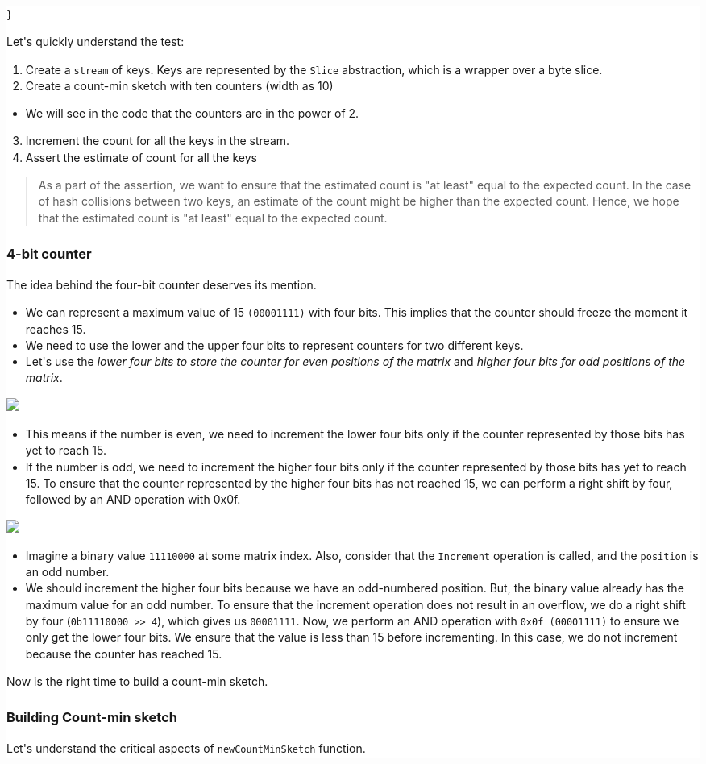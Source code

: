 ```golang
}
```

Let's quickly understand the test:
1. Create a `stream` of keys. Keys are represented by the `Slice` abstraction, which is a wrapper over a byte slice.
2. Create a count-min sketch with ten counters (width as 10)
- We will see in the code that the counters are in the power of 2.
3. Increment the count for all the keys in the stream.
4. Assert the estimate of count for all the keys
>As a part of the assertion, we want to ensure that the estimated count is "at least" equal to the expected count. In the case of hash collisions between two keys, an estimate of the count might be higher than the expected count. Hence, we hope that the estimated count is "at least" equal to the expected count.

### 4-bit counter

The idea behind the four-bit counter deserves its mention.

- We can represent a maximum value of 15 `(00001111)` with four bits. This implies that the counter should freeze the moment it reaches 15.
- We need to use the lower and the upper four bits to represent counters for two different keys.
- Let's use the *lower four bits to store the counter for even positions of the matrix* and *higher four bits for odd positions of the matrix*.

<div class="align-center">
    <img src="/4bitcounter.png"/>
</div>

- This means if the number is even, we need to increment the lower four bits only if the counter represented by those bits has yet to reach 15.
- If the number is odd, we need to increment the higher four bits only if the counter represented by those bits has yet to reach 15. To ensure that the counter represented by the higher four bits has not reached 15, we can perform a right shift by four, followed by an AND operation with 0x0f.

<div class="align-center">
    <img src="/4bitcounterwithshift.png"/>
</div>

- Imagine a binary value `11110000` at some matrix index. Also, consider that the `Increment` operation is called, and the `position` is an odd number.
- We should increment the higher four bits because we have an odd-numbered position. But, the binary value already has the maximum value for an odd number. To ensure that the increment operation does not result in an overflow, we do a right shift by four (`0b11110000 >> 4`), which gives us `00001111`. Now, we perform an AND operation with `0x0f (00001111)` to ensure we only get the lower four bits. We ensure that the value is less than 15 before incrementing. In this case, we do not increment because the counter has reached 15.

Now is the right time to build a count-min sketch.

### Building Count-min sketch

Let's understand the critical aspects of `newCountMinSketch` function.
